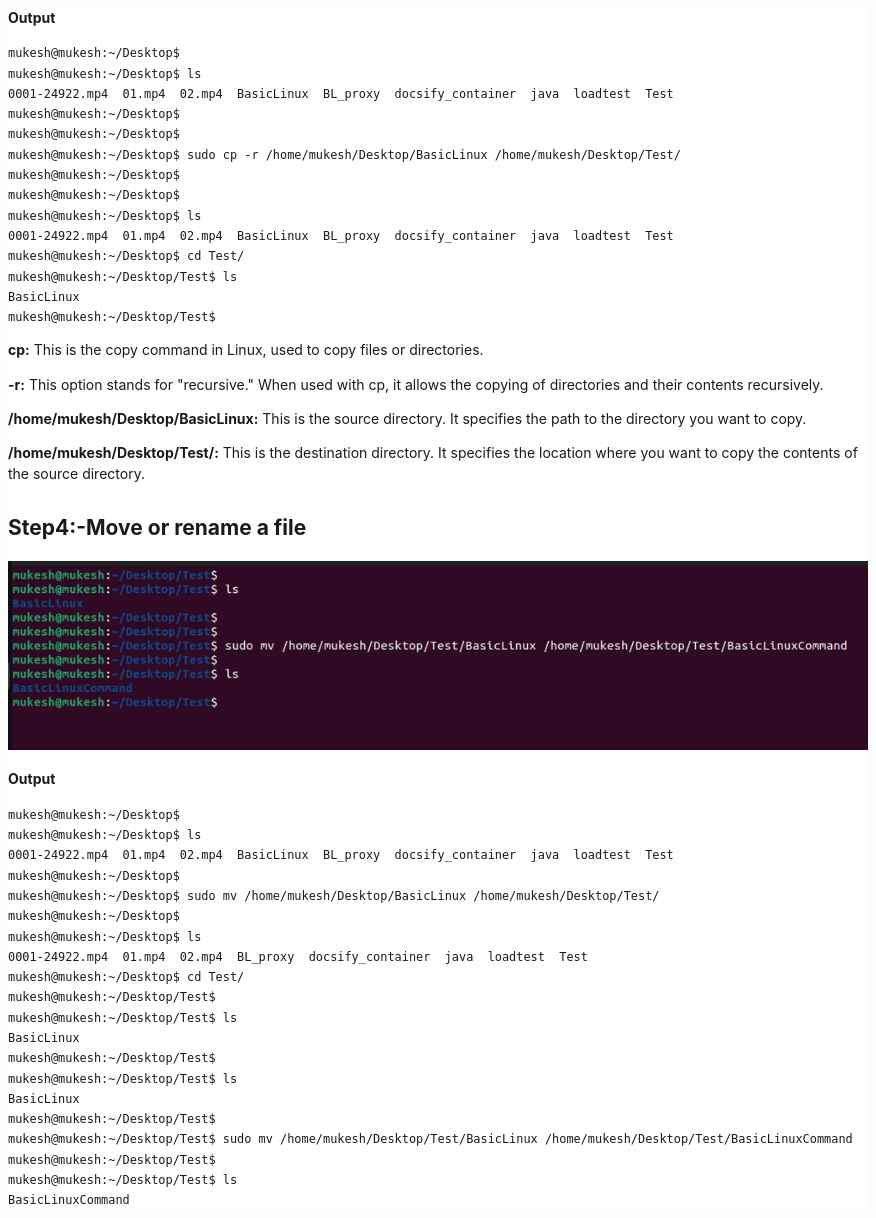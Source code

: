 **Output**
~~~
mukesh@mukesh:~/Desktop$ 
mukesh@mukesh:~/Desktop$ ls
0001-24922.mp4  01.mp4  02.mp4  BasicLinux  BL_proxy  docsify_container  java  loadtest  Test
mukesh@mukesh:~/Desktop$ 
mukesh@mukesh:~/Desktop$ 
mukesh@mukesh:~/Desktop$ sudo cp -r /home/mukesh/Desktop/BasicLinux /home/mukesh/Desktop/Test/
mukesh@mukesh:~/Desktop$ 
mukesh@mukesh:~/Desktop$ 
mukesh@mukesh:~/Desktop$ ls
0001-24922.mp4  01.mp4  02.mp4  BasicLinux  BL_proxy  docsify_container  java  loadtest  Test
mukesh@mukesh:~/Desktop$ cd Test/
mukesh@mukesh:~/Desktop/Test$ ls
BasicLinux
mukesh@mukesh:~/Desktop/Test$ 
~~~

**cp:** This is the copy command in Linux, used to copy files or directories.

**-r:** This option stands for "recursive." When used with cp, it allows the copying of directories and their contents recursively.

**/home/mukesh/Desktop/BasicLinux:** This is the source directory. It specifies the path to the directory you want to copy.

**/home/mukesh/Desktop/Test/:** This is the destination directory. It specifies the location where you want to copy the contents of the source directory.

## Step4:-Move or rename a file

![p6.png](p6.png)

**Output**

~~~
mukesh@mukesh:~/Desktop$ 
mukesh@mukesh:~/Desktop$ ls
0001-24922.mp4  01.mp4  02.mp4  BasicLinux  BL_proxy  docsify_container  java  loadtest  Test
mukesh@mukesh:~/Desktop$ 
mukesh@mukesh:~/Desktop$ sudo mv /home/mukesh/Desktop/BasicLinux /home/mukesh/Desktop/Test/
mukesh@mukesh:~/Desktop$ 
mukesh@mukesh:~/Desktop$ ls
0001-24922.mp4  01.mp4  02.mp4  BL_proxy  docsify_container  java  loadtest  Test
mukesh@mukesh:~/Desktop$ cd Test/
mukesh@mukesh:~/Desktop/Test$ 
mukesh@mukesh:~/Desktop/Test$ ls
BasicLinux
mukesh@mukesh:~/Desktop/Test$ 
mukesh@mukesh:~/Desktop/Test$ ls
BasicLinux
mukesh@mukesh:~/Desktop/Test$ 
mukesh@mukesh:~/Desktop/Test$ sudo mv /home/mukesh/Desktop/Test/BasicLinux /home/mukesh/Desktop/Test/BasicLinuxCommand
mukesh@mukesh:~/Desktop/Test$ 
mukesh@mukesh:~/Desktop/Test$ ls
BasicLinuxCommand
~~~